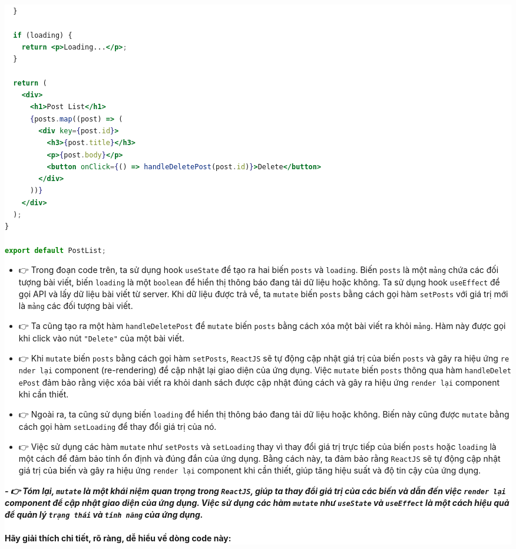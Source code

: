 ```jsx
  }

  if (loading) {
    return <p>Loading...</p>;
  }

  return (
    <div>
      <h1>Post List</h1>
      {posts.map((post) => (
        <div key={post.id}>
          <h3>{post.title}</h3>
          <p>{post.body}</p>
          <button onClick={() => handleDeletePost(post.id)}>Delete</button>
        </div>
      ))}
    </div>
  );
}

export default PostList;
```

- 👉 Trong đoạn code trên, ta sử dụng hook `useState` để tạo ra hai biến `posts` và `loading`. Biến `posts` là một `mảng` chứa các đối tượng bài viết, biến `loading` là một `boolean` để hiển thị thông báo đang tải dữ liệu hoặc không. Ta sử dụng hook `useEffect` để gọi API và lấy dữ liệu bài viết từ server. Khi dữ liệu được trả về, ta `mutate` biến `posts` bằng cách gọi hàm `setPosts` với giá trị mới là `mảng` các đối tượng bài viết.

- 👉 Ta cũng tạo ra một hàm `handleDeletePost` để `mutate` biến `posts` bằng cách xóa một bài viết ra khỏi `mảng`. Hàm này được gọi khi click vào nút `"Delete"` của một bài viết.

- 👉 Khi `mutate` biến `posts` bằng cách gọi hàm `setPosts`, `ReactJS` sẽ tự động cập nhật giá trị của biến `posts` và gây ra hiệu ứng `render lại` component (re-rendering) để cập nhật lại giao diện của ứng dụng. Việc `mutate` biến `posts` thông qua hàm `handleDeletePost` đảm bảo rằng việc xóa bài viết ra khỏi danh sách được cập nhật đúng cách và gây ra hiệu ứng `render lại` component khi cần thiết.

- 👉 Ngoài ra, ta cũng sử dụng biến `loading` để hiển thị thông báo đang tải dữ liệu hoặc không. Biến này cũng được `mutate` bằng cách gọi hàm `setLoading` để thay đổi giá trị của nó.

- 👉 Việc sử dụng các hàm `mutate` như `setPosts` và `setLoading` thay vì thay đổi giá trị trực tiếp của biến `posts` hoặc `loading` là một cách để đảm bảo tính ổn định và đúng đắn của ứng dụng. Bằng cách này, ta đảm bảo rằng `ReactJS` sẽ tự động cập nhật giá trị của biến và gây ra hiệu ứng `render lại` component khi cần thiết, giúp tăng hiệu suất và độ tin cậy của ứng dụng.

**_- 👉 Tóm lại, `mutate` là một khái niệm quan trọng trong `ReactJS`, giúp ta thay đổi giá trị của các biến và dẫn đến việc `render lại` component để cập nhật giao diện của ứng dụng. Việc sử dụng các hàm `mutate` như `useState` và `useEffect` là một cách hiệu quả để quản lý `trạng thái` và `tính năng` của ứng dụng._**

#### Hãy giải thích chi tiết, rõ ràng, dễ hiểu về dòng code này:
